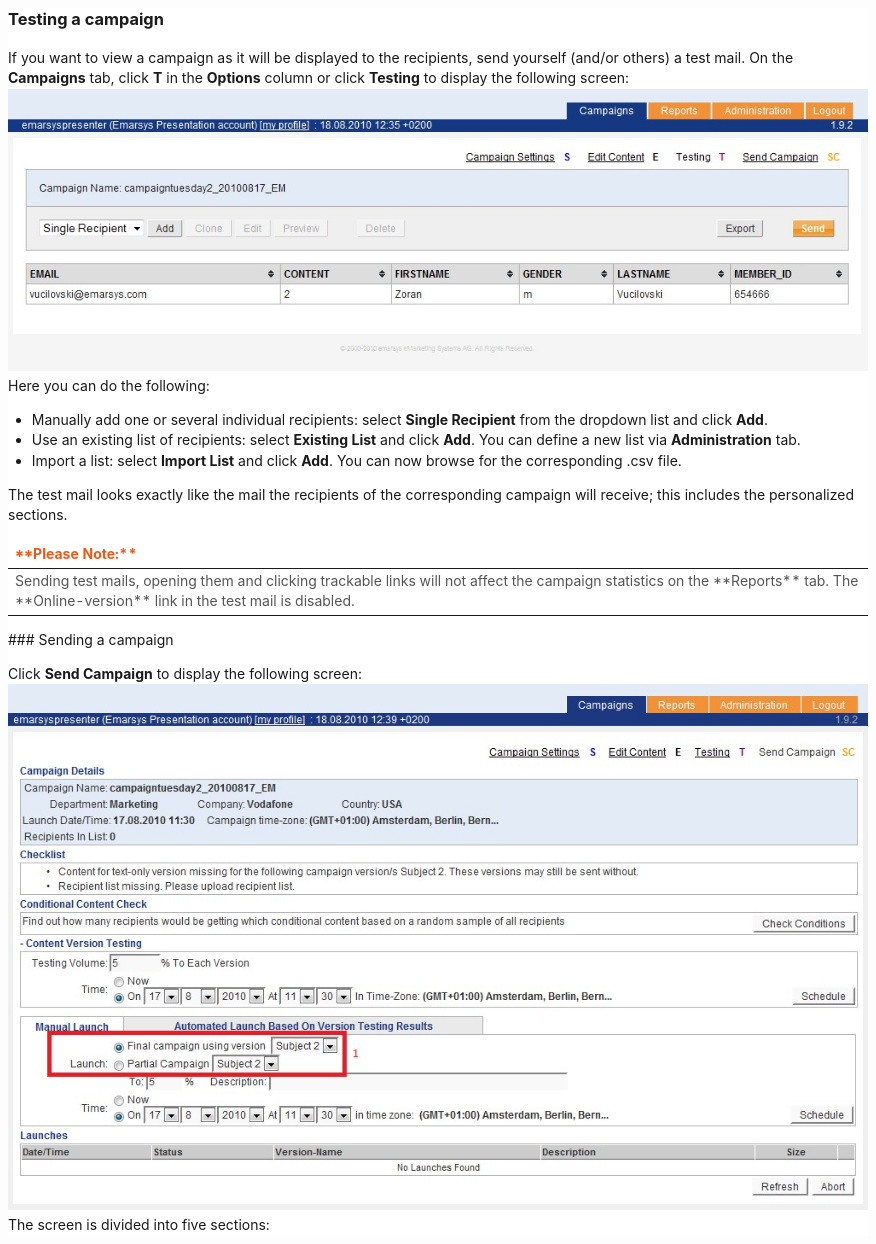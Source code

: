 ### Testing a campaign

 If you want to view a campaign as it will be displayed to the recipients, send yourself (and/or others) a test mail. On the **Campaigns** tab, click **T** in the **Options** column or click **Testing** to display the following screen: [![Brd mnl-018-027.jpg](/assets/images/2014/09/Brd_mnl-018-027.jpg)](/assets/images/2014/09/Brd_mnl-018-027.jpg) Here you can do the following:

- Manually add one or several individual recipients: select **Single Recipient** from the dropdown list and click **Add**.
- Use an existing list of recipients: select **Existing List** and click **Add**. You can define a new list via **Administration** tab.
- Import a list: select **Import List** and click **Add**. You can now browse for the corresponding .csv file.

 The test mail looks exactly like the mail the recipients of the corresponding campaign will receive; this includes the personalized sections.

<table border="0" cellpadding="1" class="wikitable" style="width: 100%; border-width: 0px; border-style: solid;"><thead><tr><th style="text-align: left; border-color: #fff; background-color: #fff; color: #eb5a19;">**Please Note:**</th> </tr></thead><tbody><tr><td style="text-align: left; border-color: #fff; background-color: #fff; color: #555555;">Sending test mails, opening them and clicking trackable links will not affect the campaign statistics on the **Reports** tab. The **Online-version** link in the test mail is disabled.</td></tr></tbody></table>### Sending a campaign

 Click **Send Campaign** to display the following screen: [![Brd mnl-019-029.jpg](/assets/images/2014/09/Brd_mnl-019-029.jpg)](/assets/images/2014/09/Brd_mnl-019-029.jpg) The screen is divided into five sections:
